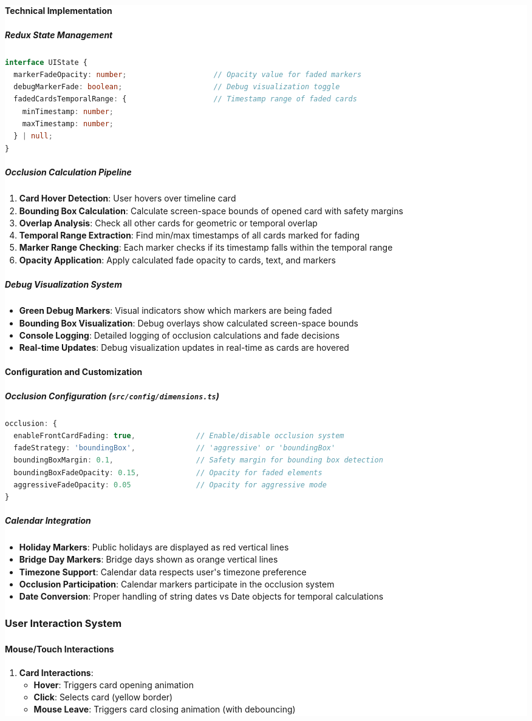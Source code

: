#### **Technical Implementation**

##### **Redux State Management**
```typescript
interface UIState {
  markerFadeOpacity: number;                    // Opacity value for faded markers
  debugMarkerFade: boolean;                     // Debug visualization toggle
  fadedCardsTemporalRange: {                    // Timestamp range of faded cards
    minTimestamp: number;
    maxTimestamp: number;
  } | null;
}
```

##### **Occlusion Calculation Pipeline**
1. **Card Hover Detection**: User hovers over timeline card
2. **Bounding Box Calculation**: Calculate screen-space bounds of opened card with safety margins
3. **Overlap Analysis**: Check all other cards for geometric or temporal overlap
4. **Temporal Range Extraction**: Find min/max timestamps of all cards marked for fading
5. **Marker Range Checking**: Each marker checks if its timestamp falls within the temporal range
6. **Opacity Application**: Apply calculated fade opacity to cards, text, and markers

##### **Debug Visualization System**
- **Green Debug Markers**: Visual indicators show which markers are being faded
- **Bounding Box Visualization**: Debug overlays show calculated screen-space bounds
- **Console Logging**: Detailed logging of occlusion calculations and fade decisions
- **Real-time Updates**: Debug visualization updates in real-time as cards are hovered

#### **Configuration and Customization**

##### **Occlusion Configuration** (`src/config/dimensions.ts`)
```typescript
occlusion: {
  enableFrontCardFading: true,              // Enable/disable occlusion system
  fadeStrategy: 'boundingBox',              // 'aggressive' or 'boundingBox'
  boundingBoxMargin: 0.1,                   // Safety margin for bounding box detection
  boundingBoxFadeOpacity: 0.15,             // Opacity for faded elements
  aggressiveFadeOpacity: 0.05               // Opacity for aggressive mode
}
```

##### **Calendar Integration**
- **Holiday Markers**: Public holidays are displayed as red vertical lines
- **Bridge Day Markers**: Bridge days shown as orange vertical lines  
- **Timezone Support**: Calendar data respects user's timezone preference
- **Occlusion Participation**: Calendar markers participate in the occlusion system
- **Date Conversion**: Proper handling of string dates vs Date objects for temporal calculations

### User Interaction System

#### **Mouse/Touch Interactions**
1. **Card Interactions**:
   - **Hover**: Triggers card opening animation
   - **Click**: Selects card (yellow border)
   - **Mouse Leave**: Triggers card closing animation (with debouncing)
